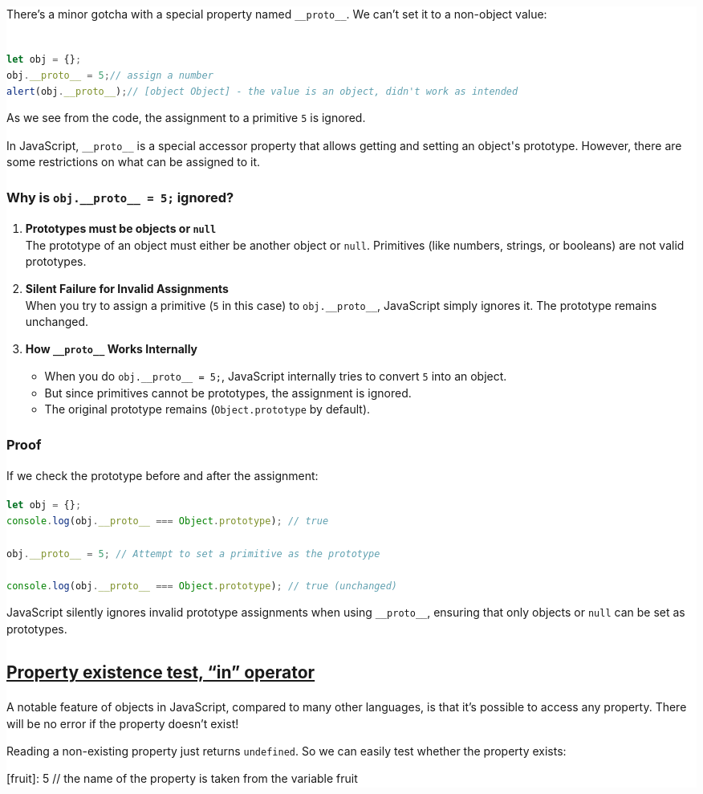 
There’s a minor gotcha with a special property named `__proto__`. We can’t set it to a non-object value:

```JavaScript

let obj = {}; 
obj.__proto__ = 5;// assign a number
alert(obj.__proto__);// [object Object] - the value is an object, didn't work as intended
```

As we see from the code, the assignment to a primitive `5` is ignored.


In JavaScript, `__proto__` is a special accessor property that allows getting and setting an object's prototype. However, there are some restrictions on what can be assigned to it.

### Why is `obj.__proto__ = 5;` ignored?

1. **Prototypes must be objects or `null`**  
    The prototype of an object must either be another object or `null`. Primitives (like numbers, strings, or booleans) are not valid prototypes.
    
2. **Silent Failure for Invalid Assignments**  
    When you try to assign a primitive (`5` in this case) to `obj.__proto__`, JavaScript simply ignores it. The prototype remains unchanged.
    
3. **How `__proto__` Works Internally**
    
    - When you do `obj.__proto__ = 5;`, JavaScript internally tries to convert `5` into an object.
    - But since primitives cannot be prototypes, the assignment is ignored.
    - The original prototype remains (`Object.prototype` by default).

### Proof

If we check the prototype before and after the assignment:

```js
let obj = {}; 
console.log(obj.__proto__ === Object.prototype); // true

obj.__proto__ = 5; // Attempt to set a primitive as the prototype

console.log(obj.__proto__ === Object.prototype); // true (unchanged)
```
JavaScript silently ignores invalid prototype assignments when using `__proto__`, ensuring that only objects or `null` can be set as prototypes.



## [Property existence test, “in” operator](https://javascript.info/object#property-existence-test-in-operator)

A notable feature of objects in JavaScript, compared to many other languages, is that it’s possible to access any property. There will be no error if the property doesn’t exist!

Reading a non-existing property just returns `undefined`. So we can easily test whether the property exists:


[fruit]: 5 // the name of the property is taken from the variable fruit